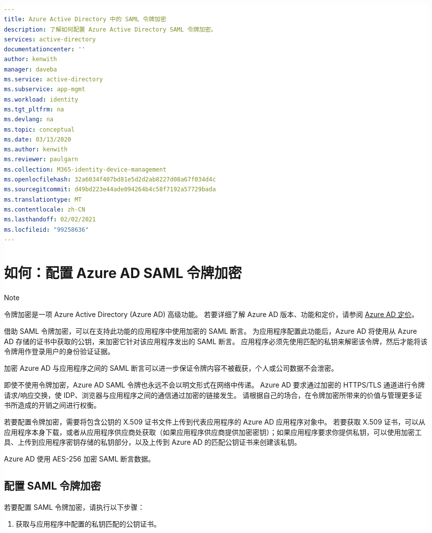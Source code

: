 ```yaml
---
title: Azure Active Directory 中的 SAML 令牌加密
description: 了解如何配置 Azure Active Directory SAML 令牌加密。
services: active-directory
documentationcenter: ''
author: kenwith
manager: daveba
ms.service: active-directory
ms.subservice: app-mgmt
ms.workload: identity
ms.tgt_pltfrm: na
ms.devlang: na
ms.topic: conceptual
ms.date: 03/13/2020
ms.author: kenwith
ms.reviewer: paulgarn
ms.collection: M365-identity-device-management
ms.openlocfilehash: 32a6034f407bd81e5d2d2ab8227d08a67f034d4c
ms.sourcegitcommit: d49bd223e44ade094264b4c58f7192a57729bada
ms.translationtype: MT
ms.contentlocale: zh-CN
ms.lasthandoff: 02/02/2021
ms.locfileid: "99258636"
---
```

# <a name="how-to-configure-azure-ad-saml-token-encryption"></a>如何：配置 Azure AD SAML 令牌加密

> [!NOTE]
> 令牌加密是一项 Azure Active Directory (Azure AD) 高级功能。 若要详细了解 Azure AD 版本、功能和定价，请参阅 [Azure AD 定价](https://azure.microsoft.com/pricing/details/active-directory/)。

借助 SAML 令牌加密，可以在支持此功能的应用程序中使用加密的 SAML 断言。 为应用程序配置此功能后，Azure AD 将使用从 Azure AD 存储的证书中获取的公钥，来加密它针对该应用程序发出的 SAML 断言。 应用程序必须先使用匹配的私钥来解密该令牌，然后才能将该令牌用作登录用户的身份验证证据。

加密 Azure AD 与应用程序之间的 SAML 断言可以进一步保证令牌内容不被截获，个人或公司数据不会泄密。

即使不使用令牌加密，Azure AD SAML 令牌也永远不会以明文形式在网络中传递。 Azure AD 要求通过加密的 HTTPS/TLS 通道进行令牌请求/响应交换，使 IDP、浏览器与应用程序之间的通信通过加密的链接发生。 请根据自己的场合，在令牌加密所带来的价值与管理更多证书所造成的开销之间进行权衡。   

若要配置令牌加密，需要将包含公钥的 X.509 证书文件上传到代表应用程序的 Azure AD 应用程序对象中。 若要获取 X.509 证书，可以从应用程序本身下载，或者从应用程序供应商处获取（如果应用程序供应商提供加密密钥）；如果应用程序要求你提供私钥，可以使用加密工具、上传到应用程序密钥存储的私钥部分，以及上传到 Azure AD 的匹配公钥证书来创建该私钥。

Azure AD 使用 AES-256 加密 SAML 断言数据。

## <a name="configure-saml-token-encryption"></a>配置 SAML 令牌加密

若要配置 SAML 令牌加密，请执行以下步骤：

1. 获取与应用程序中配置的私钥匹配的公钥证书。
